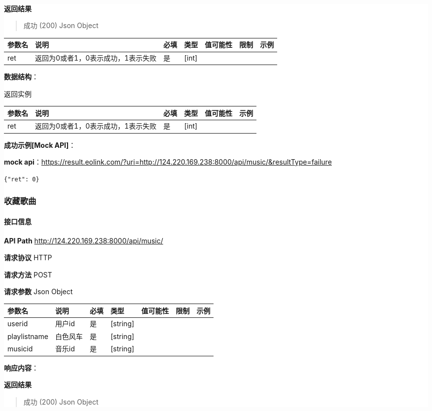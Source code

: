 **返回结果**

>成功 (200)
Json
Object

| 参数名  | 说明 | 必填 | 类型 | 值可能性 | 限制 | 示例 |
| :------------ | :------------ | :------------ | :------------ | :------------ | :------------ | :------------ |
|ret|返回为0或者1，0表示成功，1表示失败|是|[int]| || |

**数据结构**：

返回实例

| 参数名  | 说明 | 必填 | 类型 | 值可能性 | 示例 |
| :------------ | :------------ | :------------ | :------------ | :------------ | :------------ |
|ret|返回为0或者1，0表示成功，1表示失败|是|[int]|||

**成功示例[Mock API]**：

**mock api**：https://result.eolink.com/?uri=http://124.220.169.238:8000/api/music/&resultType=failure
```
{"ret": 0}
```
### 收藏歌曲
#### 接口信息

**API Path**
http://124.220.169.238:8000/api/music/

**请求协议**
HTTP

**请求方法**
POST


**请求参数**
Json
Object

| 参数名 | 说明 | 必填 | 类型 | 值可能性 |  限制 | 示例 |
| :------------ | :------------ | :------------ | :------------ | :------------ | :------------ | :------------ |
|userid|用户id|是|[string]| | | |
|playlistname|白色风车|是|[string]| | | |
|musicid|音乐id|是|[string]| | | |
**响应内容**：

**返回结果**

>成功 (200)
Json
Object
